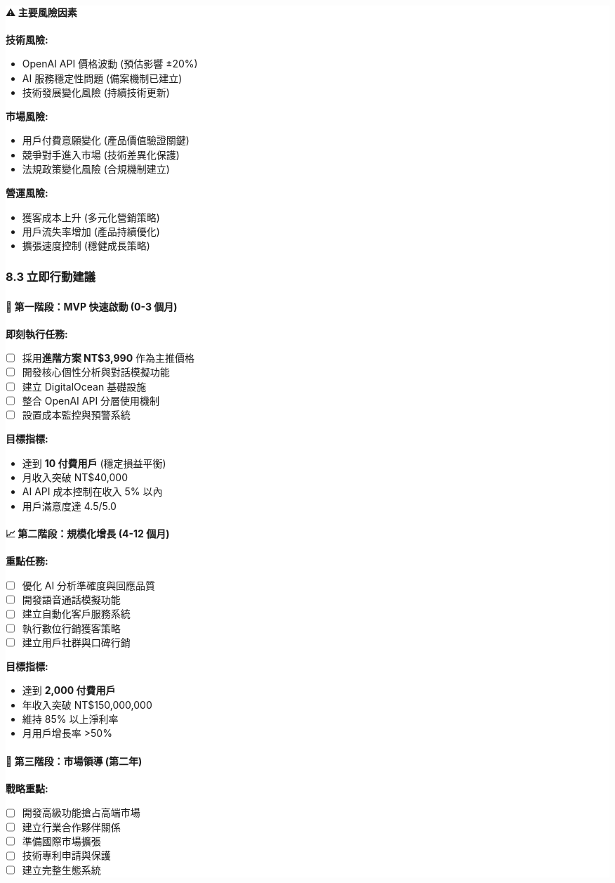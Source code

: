 #### ⚠️ 主要風險因素

**技術風險:**
- OpenAI API 價格波動 (預估影響 ±20%)
- AI 服務穩定性問題 (備案機制已建立)
- 技術發展變化風險 (持續技術更新)

**市場風險:**
- 用戶付費意願變化 (產品價值驗證關鍵)
- 競爭對手進入市場 (技術差異化保護)
- 法規政策變化風險 (合規機制建立)

**營運風險:**
- 獲客成本上升 (多元化營銷策略)
- 用戶流失率增加 (產品持續優化)
- 擴張速度控制 (穩健成長策略)

### 8.3 立即行動建議

#### 🚀 第一階段：MVP 快速啟動 (0-3 個月)

**即刻執行任務:**
- [ ] 採用**進階方案 NT$3,990** 作為主推價格
- [ ] 開發核心個性分析與對話模擬功能
- [ ] 建立 DigitalOcean 基礎設施
- [ ] 整合 OpenAI API 分層使用機制
- [ ] 設置成本監控與預警系統

**目標指標:**
- 達到 **10 付費用戶** (穩定損益平衡)
- 月收入突破 NT$40,000
- AI API 成本控制在收入 5% 以內
- 用戶滿意度達 4.5/5.0

#### 📈 第二階段：規模化增長 (4-12 個月)

**重點任務:**
- [ ] 優化 AI 分析準確度與回應品質
- [ ] 開發語音通話模擬功能
- [ ] 建立自動化客戶服務系統
- [ ] 執行數位行銷獲客策略
- [ ] 建立用戶社群與口碑行銷

**目標指標:**
- 達到 **2,000 付費用戶**
- 年收入突破 NT$150,000,000
- 維持 85% 以上淨利率
- 月用戶增長率 >50%

#### 🌟 第三階段：市場領導 (第二年)

**戰略重點:**
- [ ] 開發高級功能搶占高端市場
- [ ] 建立行業合作夥伴關係
- [ ] 準備國際市場擴張
- [ ] 技術專利申請與保護
- [ ] 建立完整生態系統
